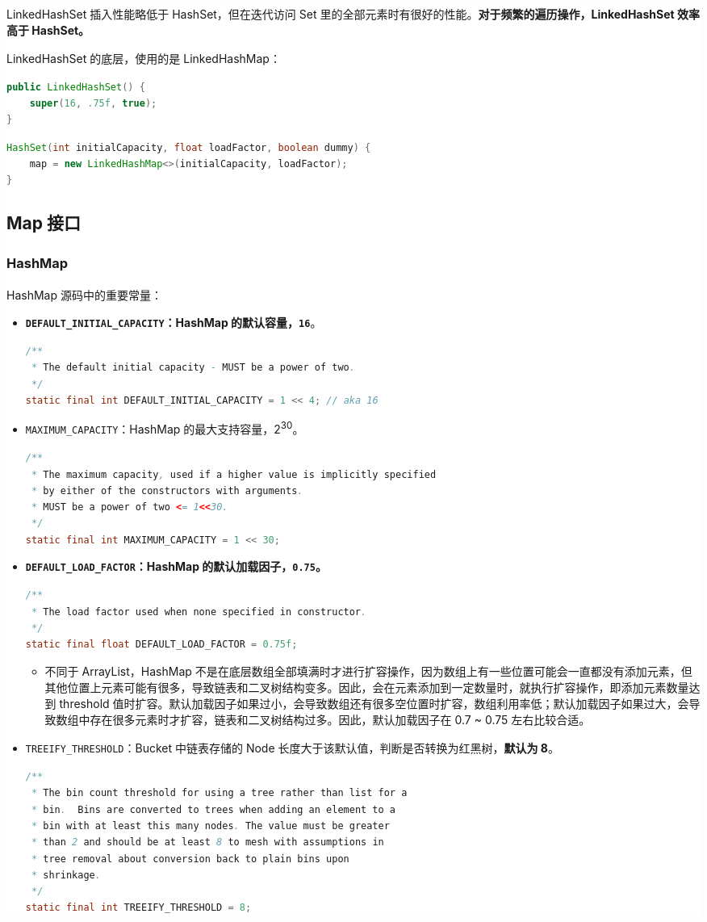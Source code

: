 LinkedHashSet 插入性能略低于 HashSet，但在迭代访问 Set 里的全部元素时有很好的性能。**对于频繁的遍历操作，LinkedHashSet 效率高于 HashSet。**

LinkedHashSet 的底层，使用的是 LinkedHashMap：

```java
public LinkedHashSet() {
    super(16, .75f, true);
}
```

```java
HashSet(int initialCapacity, float loadFactor, boolean dummy) {
    map = new LinkedHashMap<>(initialCapacity, loadFactor);
}
```

 ## Map 接口

### HashMap

HashMap 源码中的重要常量：

- **`DEFAULT_INITIAL_CAPACITY`：HashMap 的默认容量，`16`**。

  ```java
  /**
   * The default initial capacity - MUST be a power of two.
   */
  static final int DEFAULT_INITIAL_CAPACITY = 1 << 4; // aka 16
  ```

- `MAXIMUM_CAPACITY`：HashMap 的最大支持容量，$2^{30}$。

  ```java
  /**
   * The maximum capacity, used if a higher value is implicitly specified
   * by either of the constructors with arguments.
   * MUST be a power of two <= 1<<30.
   */
  static final int MAXIMUM_CAPACITY = 1 << 30;
  ```

- **`DEFAULT_LOAD_FACTOR`：HashMap 的默认加载因子，`0.75`。**

  ```java
  /**
   * The load factor used when none specified in constructor.
   */
  static final float DEFAULT_LOAD_FACTOR = 0.75f;
  ```

  - 不同于 ArrayList，HashMap 不是在底层数组全部填满时才进行扩容操作，因为数组上有一些位置可能会一直都没有添加元素，但其他位置上元素可能有很多，导致链表和二叉树结构变多。因此，会在元素添加到一定数量时，就执行扩容操作，即添加元素数量达到 threshold 值时扩容。默认加载因子如果过小，会导致数组还有很多空位置时扩容，数组利用率低；默认加载因子如果过大，会导致数组中存在很多元素时才扩容，链表和二叉树结构过多。因此，默认加载因子在 0.7 ~ 0.75 左右比较合适。

- `TREEIFY_THRESHOLD`：Bucket 中链表存储的 Node 长度大于该默认值，判断是否转换为红黑树，**默认为 8**。

  ```java
  /**
   * The bin count threshold for using a tree rather than list for a
   * bin.  Bins are converted to trees when adding an element to a
   * bin with at least this many nodes. The value must be greater
   * than 2 and should be at least 8 to mesh with assumptions in
   * tree removal about conversion back to plain bins upon
   * shrinkage.
   */
  static final int TREEIFY_THRESHOLD = 8;
  ```
